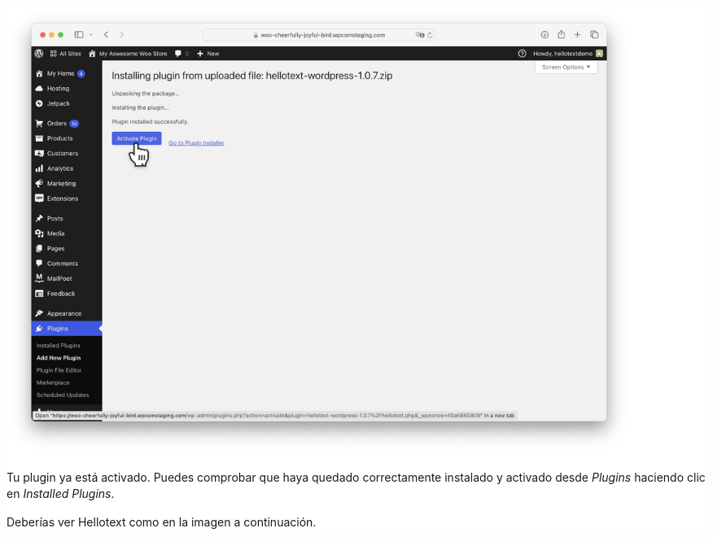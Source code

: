 <img src="images/integrations/woo/en/wordpress-plugins-activate.jpeg" alt="" width="768" />

Tu plugin ya está activado. Puedes comprobar que haya quedado correctamente instalado y activado desde *Plugins* haciendo clic en *Installed Plugins*. 

Deberías ver Hellotext como en la imagen a continuación.
